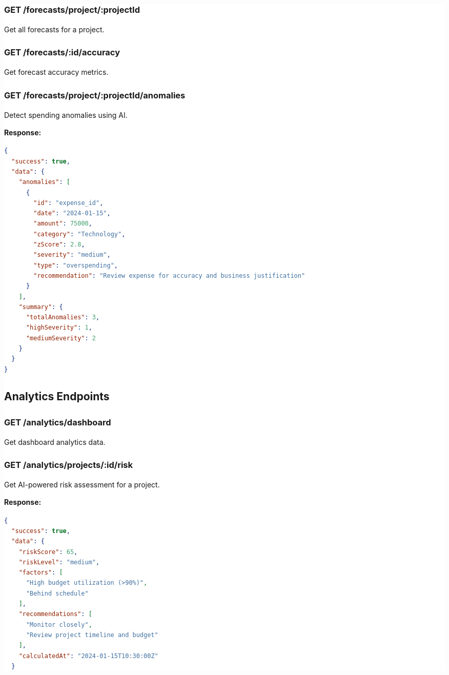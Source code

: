 ### GET /forecasts/project/:projectId

Get all forecasts for a project.

### GET /forecasts/:id/accuracy

Get forecast accuracy metrics.

### GET /forecasts/project/:projectId/anomalies

Detect spending anomalies using AI.

**Response:**
```json
{
  "success": true,
  "data": {
    "anomalies": [
      {
        "id": "expense_id",
        "date": "2024-01-15",
        "amount": 75000,
        "category": "Technology",
        "zScore": 2.8,
        "severity": "medium",
        "type": "overspending",
        "recommendation": "Review expense for accuracy and business justification"
      }
    ],
    "summary": {
      "totalAnomalies": 3,
      "highSeverity": 1,
      "mediumSeverity": 2
    }
  }
}
```

## Analytics Endpoints

### GET /analytics/dashboard

Get dashboard analytics data.

### GET /analytics/projects/:id/risk

Get AI-powered risk assessment for a project.

**Response:**
```json
{
  "success": true,
  "data": {
    "riskScore": 65,
    "riskLevel": "medium",
    "factors": [
      "High budget utilization (>90%)",
      "Behind schedule"
    ],
    "recommendations": [
      "Monitor closely",
      "Review project timeline and budget"
    ],
    "calculatedAt": "2024-01-15T10:30:00Z"
  }
```